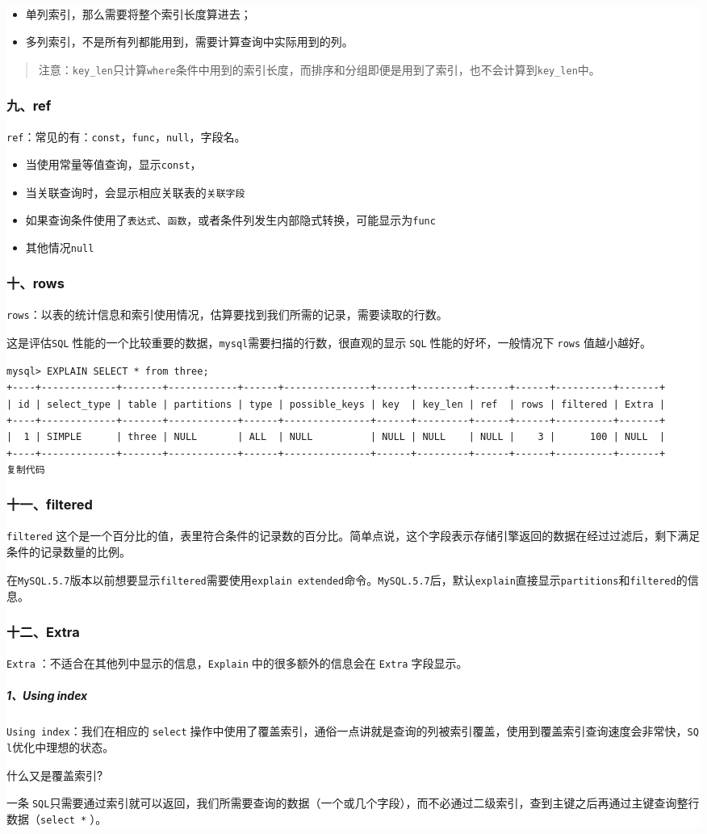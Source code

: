 *   单列索引，那么需要将整个索引长度算进去；
    
*   多列索引，不是所有列都能用到，需要计算查询中实际用到的列。
    

> 注意：`key_len`只计算`where`条件中用到的索引长度，而排序和分组即便是用到了索引，也不会计算到`key_len`中。

### 九、ref

`ref`：常见的有：`const`，`func`，`null`，字段名。

*   当使用常量等值查询，显示`const`，
    
*   当关联查询时，会显示相应关联表的`关联字段`
    
*   如果查询条件使用了`表达式`、`函数`，或者条件列发生内部隐式转换，可能显示为`func`
    
*   其他情况`null`
    

### 十、rows

`rows`：以表的统计信息和索引使用情况，估算要找到我们所需的记录，需要读取的行数。

这是评估`SQL` 性能的一个比较重要的数据，`mysql`需要扫描的行数，很直观的显示 `SQL` 性能的好坏，一般情况下 `rows` 值越小越好。

```
mysql> EXPLAIN SELECT * from three;
+----+-------------+-------+------------+------+---------------+------+---------+------+------+----------+-------+
| id | select_type | table | partitions | type | possible_keys | key  | key_len | ref  | rows | filtered | Extra |
+----+-------------+-------+------------+------+---------------+------+---------+------+------+----------+-------+
|  1 | SIMPLE      | three | NULL       | ALL  | NULL          | NULL | NULL    | NULL |    3 |      100 | NULL  |
+----+-------------+-------+------------+------+---------------+------+---------+------+------+----------+-------+
复制代码
```

### 十一、filtered

`filtered` 这个是一个百分比的值，表里符合条件的记录数的百分比。简单点说，这个字段表示存储引擎返回的数据在经过过滤后，剩下满足条件的记录数量的比例。

在`MySQL.5.7`版本以前想要显示`filtered`需要使用`explain extended`命令。`MySQL.5.7`后，默认`explain`直接显示`partitions`和`filtered`的信息。

### 十二、Extra

`Extra` ：不适合在其他列中显示的信息，`Explain` 中的很多额外的信息会在 `Extra` 字段显示。

##### 1、Using index

`Using index`：我们在相应的 `select` 操作中使用了覆盖索引，通俗一点讲就是查询的列被索引覆盖，使用到覆盖索引查询速度会非常快，`SQl`优化中理想的状态。

什么又是覆盖索引?

一条 `SQL`只需要通过索引就可以返回，我们所需要查询的数据（一个或几个字段），而不必通过二级索引，查到主键之后再通过主键查询整行数据（`select *` ）。
